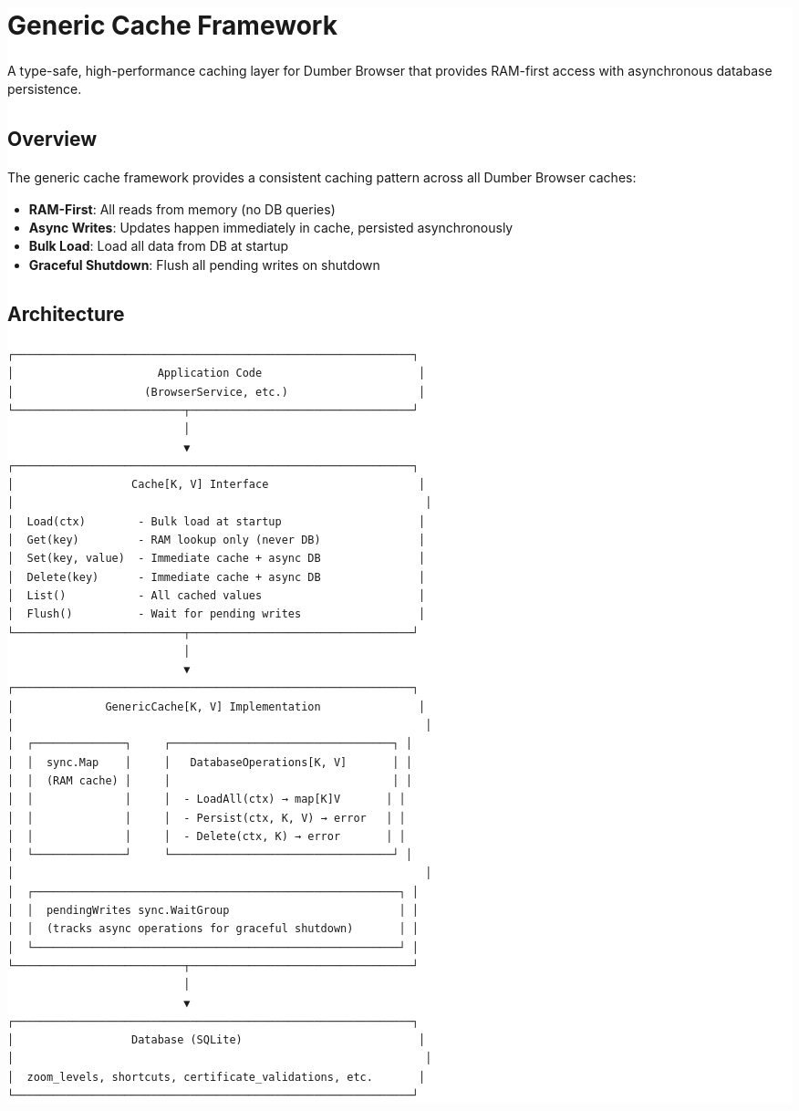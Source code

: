 # Generic Cache Framework

A type-safe, high-performance caching layer for Dumber Browser that provides RAM-first access with asynchronous database persistence.

## Overview

The generic cache framework provides a consistent caching pattern across all Dumber Browser caches:
- **RAM-First**: All reads from memory (no DB queries)
- **Async Writes**: Updates happen immediately in cache, persisted asynchronously
- **Bulk Load**: Load all data from DB at startup
- **Graceful Shutdown**: Flush all pending writes on shutdown

## Architecture

```
┌─────────────────────────────────────────────────────────────┐
│                      Application Code                        │
│                    (BrowserService, etc.)                    │
└──────────────────────────┬──────────────────────────────────┘
                           │
                           ▼
┌─────────────────────────────────────────────────────────────┐
│                  Cache[K, V] Interface                       │
│                                                               │
│  Load(ctx)        - Bulk load at startup                     │
│  Get(key)         - RAM lookup only (never DB)               │
│  Set(key, value)  - Immediate cache + async DB               │
│  Delete(key)      - Immediate cache + async DB               │
│  List()           - All cached values                        │
│  Flush()          - Wait for pending writes                  │
└──────────────────────────┬──────────────────────────────────┘
                           │
                           ▼
┌─────────────────────────────────────────────────────────────┐
│              GenericCache[K, V] Implementation               │
│                                                               │
│  ┌──────────────┐     ┌──────────────────────────────────┐ │
│  │  sync.Map    │     │   DatabaseOperations[K, V]       │ │
│  │  (RAM cache) │     │                                  │ │
│  │              │     │  - LoadAll(ctx) → map[K]V       │ │
│  │              │     │  - Persist(ctx, K, V) → error   │ │
│  │              │     │  - Delete(ctx, K) → error       │ │
│  └──────────────┘     └──────────────────────────────────┘ │
│                                                               │
│  ┌────────────────────────────────────────────────────────┐ │
│  │  pendingWrites sync.WaitGroup                          │ │
│  │  (tracks async operations for graceful shutdown)       │ │
│  └────────────────────────────────────────────────────────┘ │
└──────────────────────────┬──────────────────────────────────┘
                           │
                           ▼
┌─────────────────────────────────────────────────────────────┐
│                  Database (SQLite)                           │
│                                                               │
│  zoom_levels, shortcuts, certificate_validations, etc.       │
└─────────────────────────────────────────────────────────────┘
```

